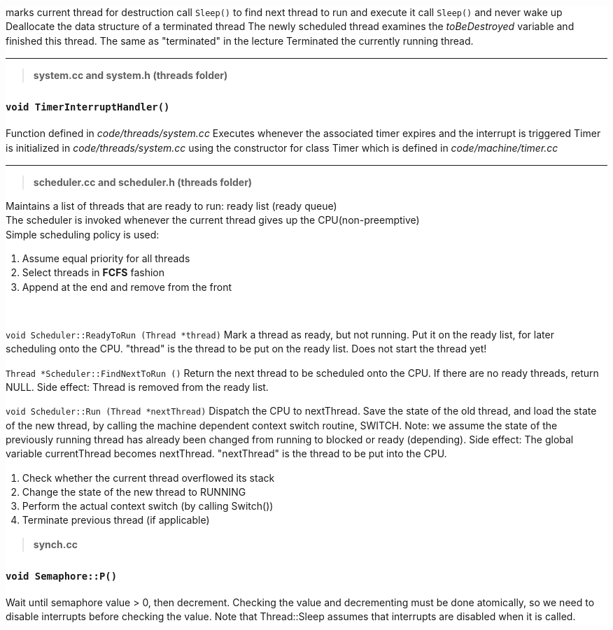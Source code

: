 marks current thread for destruction 
call `Sleep()` to find next thread to run and execute it 
call `Sleep()` and never wake up
Deallocate the data structure of a terminated thread
The newly scheduled thread examines the *toBeDestroyed* variable and finished this thread. The same as "terminated" in the lecture 
Terminated the currently running thread. 


---

> **system.cc and system.h (threads folder)**

### `void TimerInterruptHandler()`
Function defined in *code/threads/system.cc*
Executes whenever the associated timer expires and the interrupt is triggered 
Timer is initialized in *code/threads/system.cc* using the constructor for class Timer which is defined in *code/machine/timer.cc*

---

> **scheduler.cc and scheduler.h (threads folder)**

Maintains a list of threads that are ready to run: ready list (ready queue) <br>
The scheduler is invoked whenever the current thread gives up the CPU(non-preemptive) <br>
Simple scheduling policy is used:<br>
1. Assume equal priority for all threads
2. Select threads in **FCFS** fashion
3. Append at the end and remove from the front
<br>

`void Scheduler::ReadyToRun (Thread *thread)` Mark a thread as ready, but not running. Put it on the ready list, for later scheduling onto the CPU. "thread" is the thread to be put on the ready list. Does not start the thread yet!

`Thread *Scheduler::FindNextToRun ()` Return the next thread to be scheduled onto the CPU. If there are no ready threads, return NULL. Side effect: Thread is removed from the ready list.

`void Scheduler::Run (Thread *nextThread)` Dispatch the CPU to nextThread.  Save the state of the old thread, and load the state of the new thread, by calling the machine dependent context switch routine, SWITCH. Note: we assume the state of the previously running thread has already been changed from running to blocked or ready (depending). Side effect: The global variable currentThread becomes nextThread. "nextThread" is the thread to be put into the CPU.

1. Check whether the current thread overflowed its stack
2. Change the state of the new thread to RUNNING
3. Perform the actual context switch (by calling Switch())
4. Terminate previous thread (if applicable)


> **synch.cc**

### `void Semaphore::P()`
Wait until semaphore value > 0, then decrement.  Checking the value and decrementing must be done atomically, so we need to disable interrupts before checking the value. Note that Thread::Sleep assumes that interrupts are disabled when it is called.
